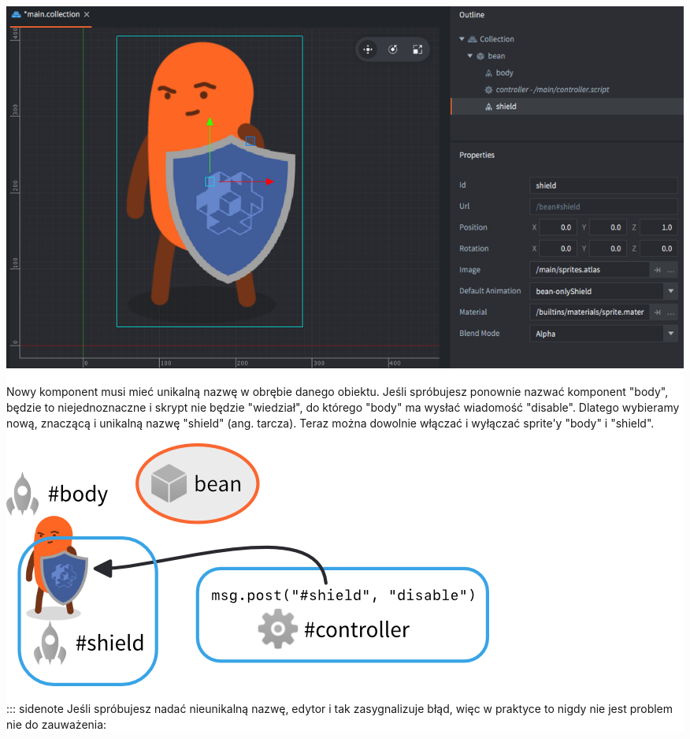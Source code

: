 ![bean](images/addressing/bean_shield_editor.png)

Nowy komponent musi mieć unikalną nazwę w obrębie danego obiektu. Jeśli spróbujesz ponownie nazwać komponent "body", będzie to niejednoznaczne i skrypt nie będzie "wiedział", do którego "body" ma wysłać wiadomość "disable". Dlatego wybieramy nową, znaczącą i unikalną nazwę "shield" (ang. tarcza). Teraz można dowolnie włączać i wyłączać sprite'y "body" i "shield".

![bean](images/addressing/bean_shield.png)

::: sidenote
Jeśli spróbujesz nadać nieunikalną nazwę, edytor i tak zasygnalizuje błąd, więc w praktyce to nigdy nie jest problem nie do zauważenia:
